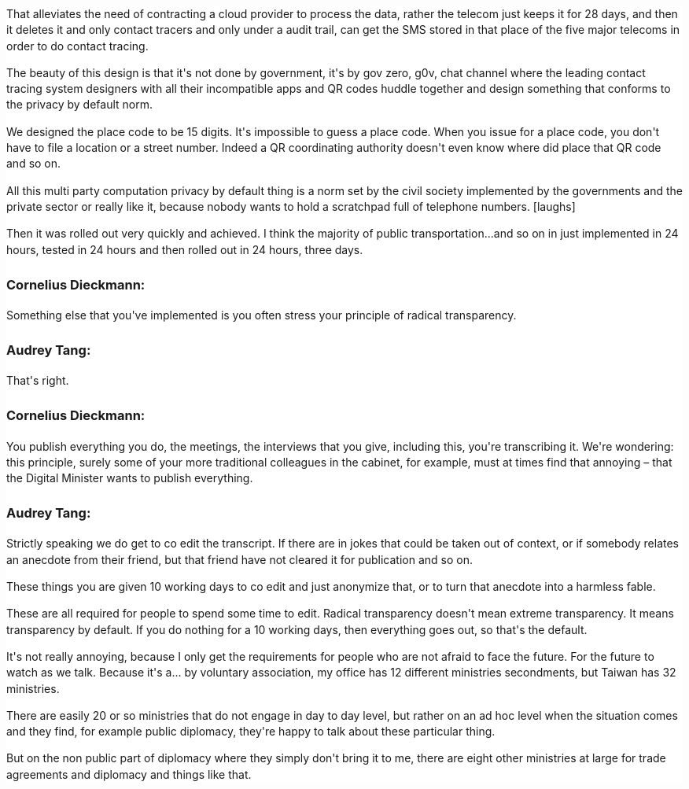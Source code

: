 That alleviates the need of contracting a cloud provider to process the data, rather the telecom just keeps it for 28 days, and then it deletes it and only contact tracers and only under a audit trail, can get the SMS stored in that place of the five major telecoms in order to do contact tracing.

The beauty of this design is that it's not done by government, it's by gov zero, g0v, chat channel where the leading contact tracing system designers with all their incompatible apps and QR codes huddle together and design something that conforms to the privacy by default norm.

We designed the place code to be 15 digits. It's impossible to guess a place code. When you issue for a place code, you don't have to file a location or a street number. Indeed a QR coordinating authority doesn't even know where did place that QR code and so on.

All this multi party computation privacy by default thing is a norm set by the civil society implemented by the governments and the private sector or really like it, because nobody wants to hold a scratchpad full of telephone numbers. [laughs]

Then it was rolled out very quickly and achieved. I think the majority of public transportation...and so on in just implemented in 24 hours, tested in 24 hours and then rolled out in 24 hours, three days.

### Cornelius Dieckmann:
Something else that you've implemented is you often stress your principle of radical transparency.

### Audrey Tang:
That's right.

### Cornelius Dieckmann:
You publish everything you do, the meetings, the interviews that you give, including this, you're transcribing it. We're wondering: this principle, surely some of your more traditional colleagues in the cabinet, for example, must at times find that annoying – that the Digital Minister wants to publish everything.

### Audrey Tang:
Strictly speaking we do get to co edit the transcript. If there are in jokes that could be taken out of context, or if somebody relates an anecdote from their friend, but that friend have not cleared it for publication and so on.

These things you are given 10 working days to co edit and just anonymize that, or to turn that anecdote into a harmless fable.

These are all required for people to spend some time to edit. Radical transparency doesn't mean extreme transparency. It means transparency by default. If you do nothing for a 10 working days, then everything goes out, so that's the default.

It's not really annoying, because I only get the requirements for people who are not afraid to face the future. For the future to watch as we talk. Because it's a... by voluntary association, my office has 12 different ministries secondments, but Taiwan has 32 ministries.

There are easily 20 or so ministries that do not engage in day to day level, but rather on an ad hoc level when the situation comes and they find, for example public diplomacy, they're happy to talk about these particular thing. 

But on the non public part of diplomacy where they simply don't bring it to me, there are eight other ministries at large for trade agreements and diplomacy and things like that.
